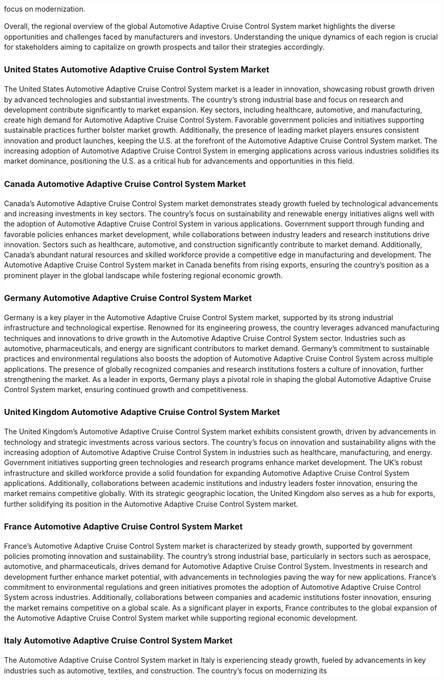 focus on modernization.</p><p>Overall, the regional overview of the global Automotive Adaptive Cruise Control System market highlights the diverse opportunities and challenges faced by manufacturers and investors. Understanding the unique dynamics of each region is crucial for stakeholders aiming to capitalize on growth prospects and tailor their strategies accordingly.</p><h3>United States Automotive Adaptive Cruise Control System Market</h3><p>The United States Automotive Adaptive Cruise Control System market is a leader in innovation, showcasing robust growth driven by advanced technologies and substantial investments. The country&rsquo;s strong industrial base and focus on research and development contribute significantly to market expansion. Key sectors, including healthcare, automotive, and manufacturing, create high demand for Automotive Adaptive Cruise Control System. Favorable government policies and initiatives supporting sustainable practices further bolster market growth. Additionally, the presence of leading market players ensures consistent innovation and product launches, keeping the U.S. at the forefront of the Automotive Adaptive Cruise Control System market. The increasing adoption of Automotive Adaptive Cruise Control System in emerging applications across various industries solidifies its market dominance, positioning the U.S. as a critical hub for advancements and opportunities in this field.</p><h3>Canada Automotive Adaptive Cruise Control System Market</h3><p>Canada&rsquo;s Automotive Adaptive Cruise Control System market demonstrates steady growth fueled by technological advancements and increasing investments in key sectors. The country&rsquo;s focus on sustainability and renewable energy initiatives aligns well with the adoption of Automotive Adaptive Cruise Control System in various applications. Government support through funding and favorable policies enhances market development, while collaborations between industry leaders and research institutions drive innovation. Sectors such as healthcare, automotive, and construction significantly contribute to market demand. Additionally, Canada&rsquo;s abundant natural resources and skilled workforce provide a competitive edge in manufacturing and development. The Automotive Adaptive Cruise Control System market in Canada benefits from rising exports, ensuring the country&rsquo;s position as a prominent player in the global landscape while fostering regional economic growth.</p><h3>Germany Automotive Adaptive Cruise Control System Market</h3><p>Germany is a key player in the Automotive Adaptive Cruise Control System market, supported by its strong industrial infrastructure and technological expertise. Renowned for its engineering prowess, the country leverages advanced manufacturing techniques and innovations to drive growth in the Automotive Adaptive Cruise Control System sector. Industries such as automotive, pharmaceuticals, and energy are significant contributors to market demand. Germany&rsquo;s commitment to sustainable practices and environmental regulations also boosts the adoption of Automotive Adaptive Cruise Control System across multiple applications. The presence of globally recognized companies and research institutions fosters a culture of innovation, further strengthening the market. As a leader in exports, Germany plays a pivotal role in shaping the global Automotive Adaptive Cruise Control System market, ensuring continued growth and competitiveness.</p><h3>United Kingdom Automotive Adaptive Cruise Control System Market</h3><p>The United Kingdom&rsquo;s Automotive Adaptive Cruise Control System market exhibits consistent growth, driven by advancements in technology and strategic investments across various sectors. The country&rsquo;s focus on innovation and sustainability aligns with the increasing adoption of Automotive Adaptive Cruise Control System in industries such as healthcare, manufacturing, and energy. Government initiatives supporting green technologies and research programs enhance market development. The UK&rsquo;s robust infrastructure and skilled workforce provide a solid foundation for expanding Automotive Adaptive Cruise Control System applications. Additionally, collaborations between academic institutions and industry leaders foster innovation, ensuring the market remains competitive globally. With its strategic geographic location, the United Kingdom also serves as a hub for exports, further solidifying its position in the Automotive Adaptive Cruise Control System market.</p><h3>France Automotive Adaptive Cruise Control System Market</h3><p>France&rsquo;s Automotive Adaptive Cruise Control System market is characterized by steady growth, supported by government policies promoting innovation and sustainability. The country&rsquo;s strong industrial base, particularly in sectors such as aerospace, automotive, and pharmaceuticals, drives demand for Automotive Adaptive Cruise Control System. Investments in research and development further enhance market potential, with advancements in technologies paving the way for new applications. France&rsquo;s commitment to environmental regulations and green initiatives promotes the adoption of Automotive Adaptive Cruise Control System across industries. Additionally, collaborations between companies and academic institutions foster innovation, ensuring the market remains competitive on a global scale. As a significant player in exports, France contributes to the global expansion of the Automotive Adaptive Cruise Control System market while supporting regional economic development.</p><h3>Italy Automotive Adaptive Cruise Control System Market</h3><p>The Automotive Adaptive Cruise Control System market in Italy is experiencing steady growth, fueled by advancements in key industries such as automotive, textiles, and construction. The country&rsquo;s focus on modernizing its